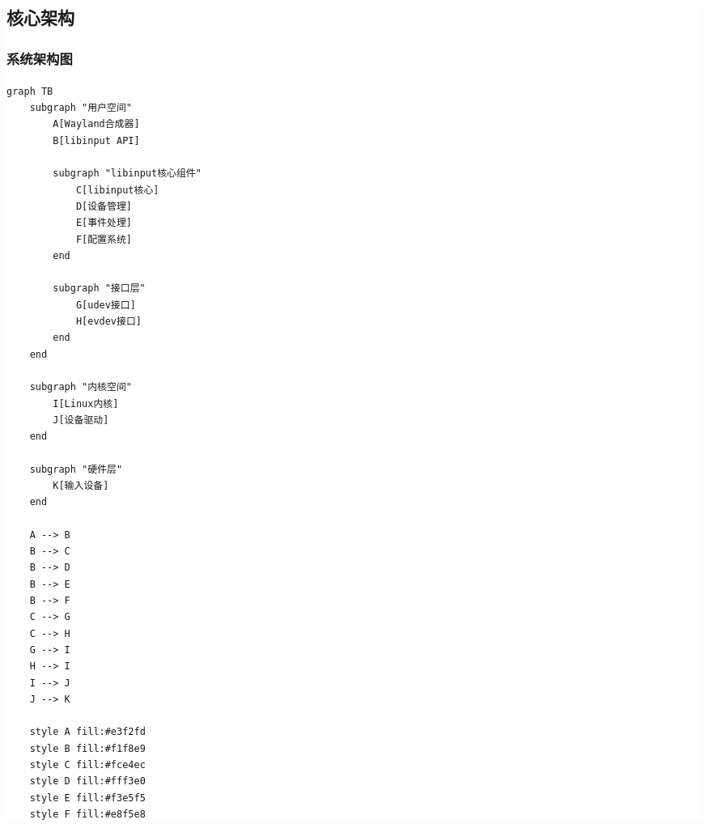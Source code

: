 ## 核心架构

### 系统架构图

```mermaid
graph TB
    subgraph "用户空间"
        A[Wayland合成器]
        B[libinput API]
        
        subgraph "libinput核心组件"
            C[libinput核心]
            D[设备管理]
            E[事件处理]
            F[配置系统]
        end
        
        subgraph "接口层"
            G[udev接口]
            H[evdev接口]
        end
    end
    
    subgraph "内核空间"
        I[Linux内核]
        J[设备驱动]
    end
    
    subgraph "硬件层"
        K[输入设备]
    end
    
    A --> B
    B --> C
    B --> D
    B --> E
    B --> F
    C --> G
    C --> H
    G --> I
    H --> I
    I --> J
    J --> K
    
    style A fill:#e3f2fd
    style B fill:#f1f8e9
    style C fill:#fce4ec
    style D fill:#fff3e0
    style E fill:#f3e5f5
    style F fill:#e8f5e8
```
